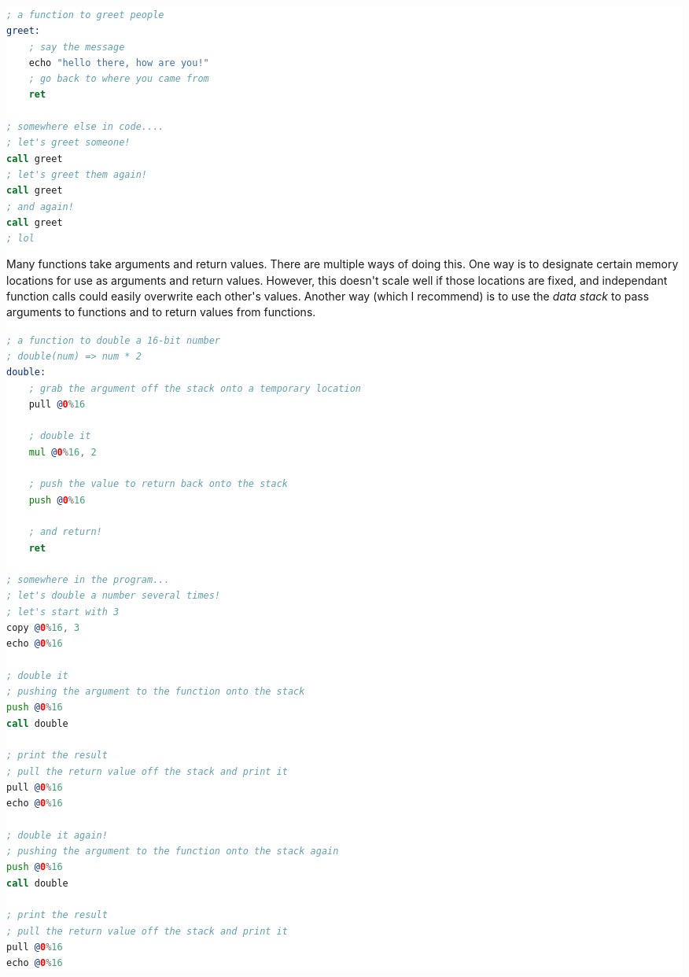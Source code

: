 ```asm
; a function to greet people
greet:
	; say the message
	echo "hello there, how are you!"
	; go back to where you came from
	ret

; somewhere else in code....
; let's greet someone!
call greet
; let's greet them again!
call greet
; and again!
call greet
; lol
```

Many functions take arguments and return values. There are multiple ways of doing this. One way is to designate certain memory locations for use as arguments and return values. However, this doesn't scale well if those locations are fixed, and independant function calls could easily overwrite each other's values. Another way (which I recommend) is to use the *data stack* to pass arguments to functions and to return values from functions.

```asm
; a function to double a 16-bit number
; double(num) => num * 2
double:
	; grab the argument off the stack onto a temporary location
	pull @0%16

	; double it
	mul @0%16, 2

	; push the value to return back onto the stack
	push @0%16

	; and return!
	ret

; somewhere in the program...
; let's double a number several times!
; let's start with 3
copy @0%16, 3
echo @0%16

; double it
; pushing the argument to the function onto the stack
push @0%16
call double

; print the result
; pull the return value off the stack and print it
pull @0%16
echo @0%16

; double it again!
; pushing the argument to the function onto the stack again
push @0%16
call double

; print the result
; pull the return value off the stack and print it
pull @0%16
echo @0%16
```
